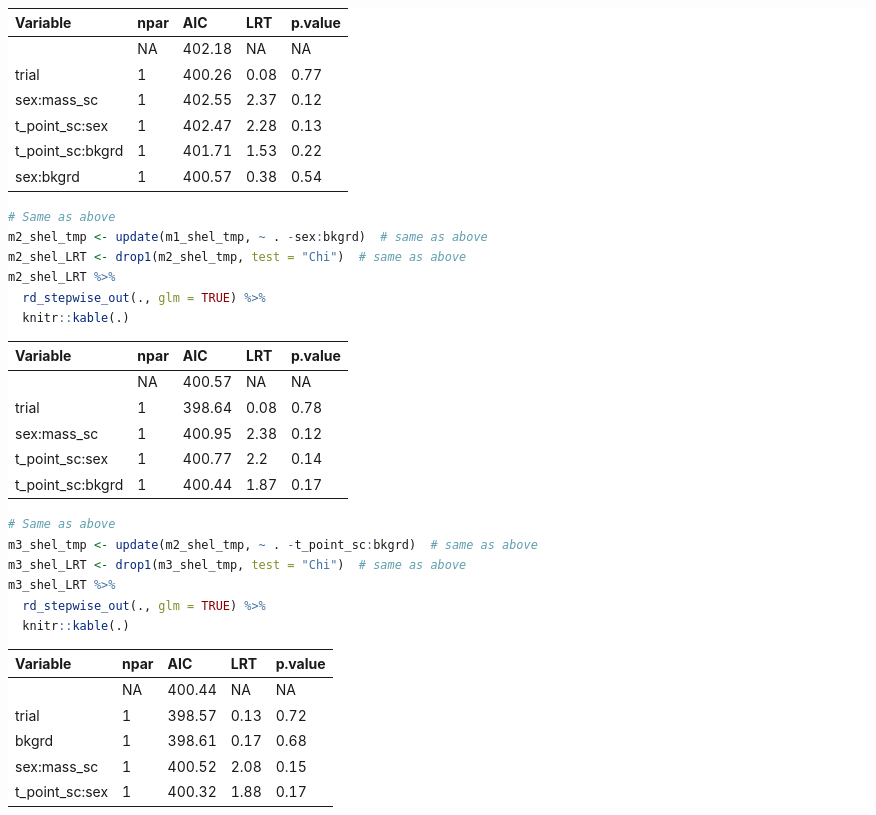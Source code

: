 | Variable           | npar | AIC    | LRT  | p.value |
| :----------------- | :--- | :----- | :--- | :------ |
| <none>             | NA   | 402.18 | NA   | NA      |
| trial              | 1    | 400.26 | 0.08 | 0.77    |
| sex:mass\_sc       | 1    | 402.55 | 2.37 | 0.12    |
| t\_point\_sc:sex   | 1    | 402.47 | 2.28 | 0.13    |
| t\_point\_sc:bkgrd | 1    | 401.71 | 1.53 | 0.22    |
| sex:bkgrd          | 1    | 400.57 | 0.38 | 0.54    |

``` r
# Same as above
m2_shel_tmp <- update(m1_shel_tmp, ~ . -sex:bkgrd)  # same as above
m2_shel_LRT <- drop1(m2_shel_tmp, test = "Chi")  # same as above
m2_shel_LRT %>%
  rd_stepwise_out(., glm = TRUE) %>%
  knitr::kable(.)
```

| Variable           | npar | AIC    | LRT  | p.value |
| :----------------- | :--- | :----- | :--- | :------ |
| <none>             | NA   | 400.57 | NA   | NA      |
| trial              | 1    | 398.64 | 0.08 | 0.78    |
| sex:mass\_sc       | 1    | 400.95 | 2.38 | 0.12    |
| t\_point\_sc:sex   | 1    | 400.77 | 2.2  | 0.14    |
| t\_point\_sc:bkgrd | 1    | 400.44 | 1.87 | 0.17    |

``` r
# Same as above
m3_shel_tmp <- update(m2_shel_tmp, ~ . -t_point_sc:bkgrd)  # same as above
m3_shel_LRT <- drop1(m3_shel_tmp, test = "Chi")  # same as above
m3_shel_LRT %>%
  rd_stepwise_out(., glm = TRUE) %>%
  knitr::kable(.)
```

| Variable         | npar | AIC    | LRT  | p.value |
| :--------------- | :--- | :----- | :--- | :------ |
| <none>           | NA   | 400.44 | NA   | NA      |
| trial            | 1    | 398.57 | 0.13 | 0.72    |
| bkgrd            | 1    | 398.61 | 0.17 | 0.68    |
| sex:mass\_sc     | 1    | 400.52 | 2.08 | 0.15    |
| t\_point\_sc:sex | 1    | 400.32 | 1.88 | 0.17    |
